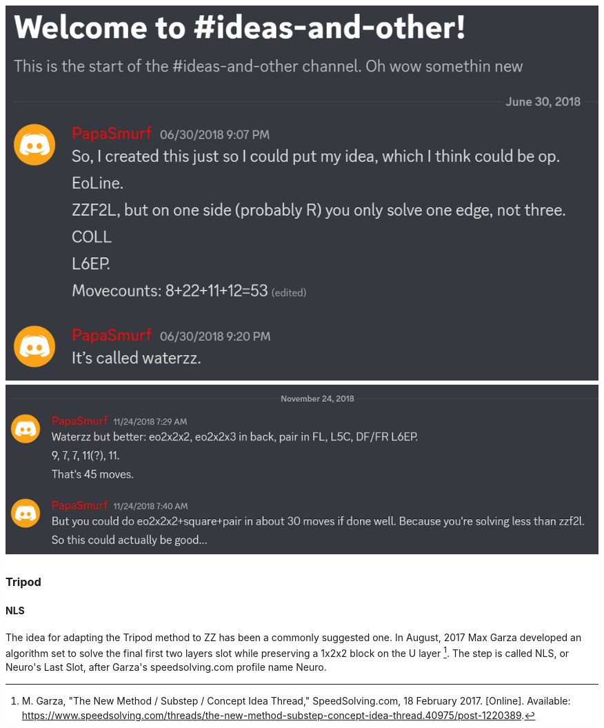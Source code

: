 ![](img/ZZ/WaterZZ1.png)
![](img/ZZ/WaterZZ2.png)

### Tripod

#### NLS

The idea for adapting the Tripod method to ZZ has been a commonly suggested one. In August, 2017 Max Garza developed an algorithm set to solve the final first two layers slot while preserving a 1x2x2 block on the U layer [^36]. The step is called NLS, or Neuro's Last Slot, after Garza's speedsolving.com profile name Neuro.


[^1]: M. J. Straughan and G. Roux, Personal communication, 24 August 2022. [Online].
[^2]: A. Géhin, "The Mythical Rubik's Cube," June 2003. [Online]. Available: https://web.archive.org/web/20030620092845/http://borntodie.free.fr/.
[^3]: R. Heise, ""line"," Yahoo! Groups - Speed Solving Rubik's Cube, 1 July 2003. [Online].
[^4]: G. Roux, "The New Method / Substep / Concept Idea Thread," SpeedSolving.com, 5 May 2020. [Online]. Available: https://www.speedsolving.com/threads/the-new-method-substep-concept-idea-thread.40975/post-1368143.
[^5]: R. v. Bruchem, "Re: [blindfoldsolving-rubiks-cube] Corner Perm," Blindfold Solving Rubik's Cube, 3 April 2004. [Online].
[^6]: R. v. Bruchem, "Yet another method," Yahoo! Groups - Speed Solving Rubik's Cube, 13 June 2004. [Online].
[^7]: R. v. Bruchem, "Re: [Speed cubing group] Yet another method," Yahoo! Groups - Speed Solving Rubik's Cube, 26 July 2004. [Online].
[^8]: R. v. Bruchem, "Re: [Speed cubing group] Re: orient edges first method," Yahoo! Groups - Speed Solving Rubik's Cube, 14 October 2006. [Online].
[^9]: J. v. Noort, "Re: EOCross," Yahoo! Groups - Speed Solving Rubik's Cube, 25 July 2005. [Online].
[^10]: WCA, "European Rubik's Games Championship 2004," World Cube Association, 2004. [Online]. Available: https://www.worldcubeassociation.org/competitions/Euro2004/results/by_person.
[^11]: Z. Zborowski, "zz speedcubing system," Zborowski's Website, 2006. [Online]. Available: https://web.archive.org/web/20070428175325/http://www.speedcubing.com.pl/nooks_zz.htm#zzspeed.
[^12]: Z. Zborowski, "zz speedcubing system," Zborowski's Website, 2006. [Online]. Available: https://web.archive.org/web/20070428175325/http://www.speedcubing.com.pl/nooks_zz.htm.
[^13]: Z. Zborowski and M. J. Straughan, "ZZ Method," Email, 17 April 2025. [Online].
[^14]: "Metoda ZZ," speedcubing.com.pl, September 2006. [Online]. Available: https://web.archive.org/web/20080731021124/http://forum.speedcubing.com.pl/viewtopic.php?t=491.
[^15]: Z. Zborowski, "Wersja hardcore (wariant a)," Zborowski's Website, [Online]. Available: https://web.archive.org/web/20090302093157/http://speedcubing.com.pl/nooks_zz.htm#zzspeed_warianty_a.
[^16]: Z. Zborowski, "Wersja rekomendowana (wariant b)," Zborowski's Website, [Online]. Available: https://web.archive.org/web/20090302093157/http://speedcubing.com.pl/nooks_zz.htm#zzspeed_warianty_b.
[^17]: Z. Zborowski, "Wersja dla fridrich'owców (wariant c) by Mitchell Stern," Zborowski's Website, [Online]. Available: https://web.archive.org/web/20090302093157/http://speedcubing.com.pl/nooks_zz.htm#zzspeed_warianty_c.
[^18]: Z. Zborowski, "Wersja klasyczna (wariant d)," Zborowski's Website, [Online]. Available: https://web.archive.org/web/20090302093157/http://speedcubing.com.pl/nooks_zz.htm#zzspeed_warianty_d.
[^19]: Z. Zborowski, "Wersja pośrednia do klasyka (wariant e)," Zborowski's Website, [Online]. Available: https://web.archive.org/web/20090302093157/http://speedcubing.com.pl/nooks_zz.htm#zzspeed_warianty_e.
[^20]: Z. Zborowski, "Wersja pośrednia do klasyka (wariant f) by Grzegorz Łuczyna," Zborowski's Website, [Online]. Available: https://web.archive.org/web/20090302093157/http://speedcubing.com.pl/nooks_zz.htm#zzspeed_warianty_f.
[^21]: K. Orbit, "At last, ZZ-D method has been COMPLETED!," SpeedSolving.com, 25 January 2012. [Online]. Available: https://www.speedsolving.com/threads/at-last-zz-d-method-has-been-completed.34994/.
[^22]: J. Tudor, Discord, 13 July 2018. [Online]. Available: https://discord.com/channels/455707295205294081/462589831051214858/467419861266464780.
[^23]: D. Nyein, Discord, 26 April 2020. [Online]. Available: https://discord.com/channels/455707295205294081/455708462870167556/703780071319666718.
[^24]: J. Tudor, Discord, 27 April 2020. [Online]. Available: https://discord.com/channels/455707295205294081/455708462870167556/704262054554632264.
[^25]: D. Nyein, Discord, 1 January 2023. [Online]. Available: https://discord.com/channels/455707295205294081/455708462870167556/1059113938861695017.
[^26]: C. Tran, "A Novel ZZ Variant with a 1LLL, 72 cases, and easy recognition," SpeedSolving.com, 15 March 2016. [Online]. Available: https://www.speedsolving.com/threads/a-novel-zz-variant-with-a-1lll-72-cases-and-easy-recognition.60281/.
[^27]: elrog, "Navi Speedsolving Method," SpeedSolving.com, 19 May 2014. [Online]. Available: https://www.speedsolving.com/threads/navi-speedsolving-method.47685/.
[^28]: C. Tran, "Navi Speedsolving Method," SpeedSolving.com, 31 March 2016. [Online]. Available: https://www.speedsolving.com/threads/navi-speedsolving-method.47685/post-1163282.
[^29]: C. Tran, "15.827 Ao12 using ZZ-CT: The LL-Skip Method.," SpeedSolving.com, 16 May 2016. [Online]. Available: https://www.speedsolving.com/threads/15-827-ao12-using-zz-ct-the-ll-skip-method.60972/.
[^30]: MrMan, "New Method?," SpeedSolving.com, 30 December 2014. [Online]. Available: https://www.speedsolving.com/threads/new-method.50959/post-1045938.
[^31]: M. DiPalma, "The New Method / Substep / Concept Idea Thread," SpeedSolving.com, 14 December 2014. [Online]. Available: https://www.speedsolving.com/threads/the-new-method-substep-concept-idea-thread.40975/post-1045948.
[^32]: M. DiPalma, "ZZ-Edges First discussion," SpeedSolving.com, 30 December 2014. [Online]. Available: https://www.speedsolving.com/threads/zz-edges-first-discussion.50964/.
[^33]: M. DiPalma, "ZZ and ZB Discussion," SpeedSolving.com, 15 May 2012. [Online]. Available: https://www.speedsolving.com/threads/zz-and-zb-discussion.20834/post-744158.
[^34]: J. Tudor, Discord, 30 June 2018. [Online]. Available: https://discord.com/channels/455707295205294081/462589850525368321/462589939150880778.
[^35]: J. Tudor, Discord, 23 November 2018. [Online]. Available: https://discord.com/channels/455707295205294081/462589850525368321/515655057518100480.
[^36]: M. Garza, "The New Method / Substep / Concept Idea Thread," SpeedSolving.com, 18 February 2017. [Online]. Available: https://www.speedsolving.com/threads/the-new-method-substep-concept-idea-thread.40975/post-1220389.
[^37]: R. Hudgens, Discord, 1 September 2023. [Online]. Available: https://discord.com/channels/455707295205294081/462589850525368321/1147127419040436254.
[^38]: R. Hudgens, "ZZ Tripod Formation + Last Slot Sheet," Google Docs, 2 September 2023. [Online]. Available: https://docs.google.com/spreadsheets/d/1aIysCr8xDY9b8052BYDb1r6rFzITWCRyAjJD-lpflm0/edit?usp=sharing.